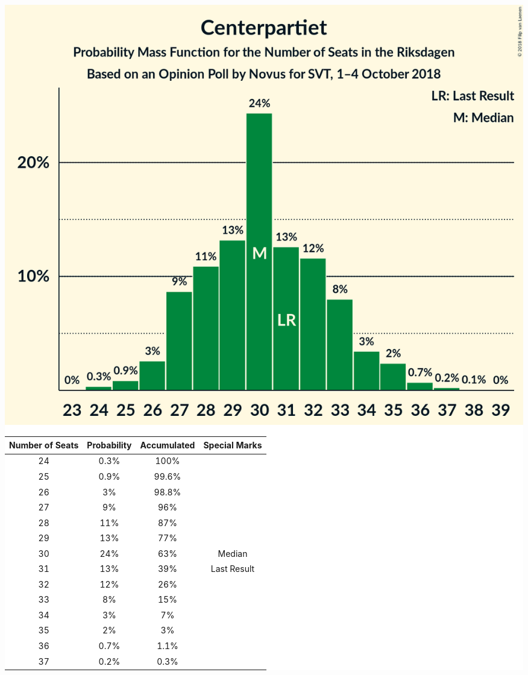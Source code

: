 ![Graph with seats probability mass function not yet produced](2018-10-04-Novus-seats-pmf-centerpartiet.png "Seats Probability Mass Function")

| Number of Seats | Probability | Accumulated | Special Marks |
|:---------------:|:-----------:|:-----------:|:-------------:|
| 24 | 0.3% | 100% |  |
| 25 | 0.9% | 99.6% |  |
| 26 | 3% | 98.8% |  |
| 27 | 9% | 96% |  |
| 28 | 11% | 87% |  |
| 29 | 13% | 77% |  |
| 30 | 24% | 63% | Median |
| 31 | 13% | 39% | Last Result |
| 32 | 12% | 26% |  |
| 33 | 8% | 15% |  |
| 34 | 3% | 7% |  |
| 35 | 2% | 3% |  |
| 36 | 0.7% | 1.1% |  |
| 37 | 0.2% | 0.3% |  |